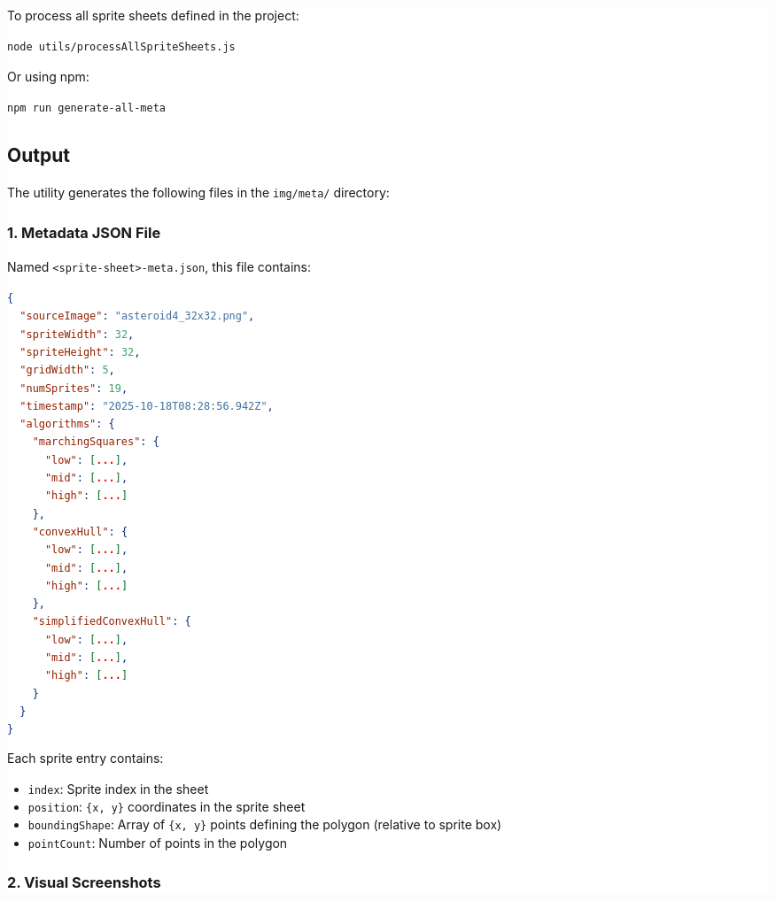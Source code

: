 To process all sprite sheets defined in the project:

```bash
node utils/processAllSpriteSheets.js
```

Or using npm:

```bash
npm run generate-all-meta
```

## Output

The utility generates the following files in the `img/meta/` directory:

### 1. Metadata JSON File

Named `<sprite-sheet>-meta.json`, this file contains:

```json
{
  "sourceImage": "asteroid4_32x32.png",
  "spriteWidth": 32,
  "spriteHeight": 32,
  "gridWidth": 5,
  "numSprites": 19,
  "timestamp": "2025-10-18T08:28:56.942Z",
  "algorithms": {
    "marchingSquares": {
      "low": [...],
      "mid": [...],
      "high": [...]
    },
    "convexHull": {
      "low": [...],
      "mid": [...],
      "high": [...]
    },
    "simplifiedConvexHull": {
      "low": [...],
      "mid": [...],
      "high": [...]
    }
  }
}
```

Each sprite entry contains:
- `index`: Sprite index in the sheet
- `position`: `{x, y}` coordinates in the sprite sheet
- `boundingShape`: Array of `{x, y}` points defining the polygon (relative to sprite box)
- `pointCount`: Number of points in the polygon

### 2. Visual Screenshots
